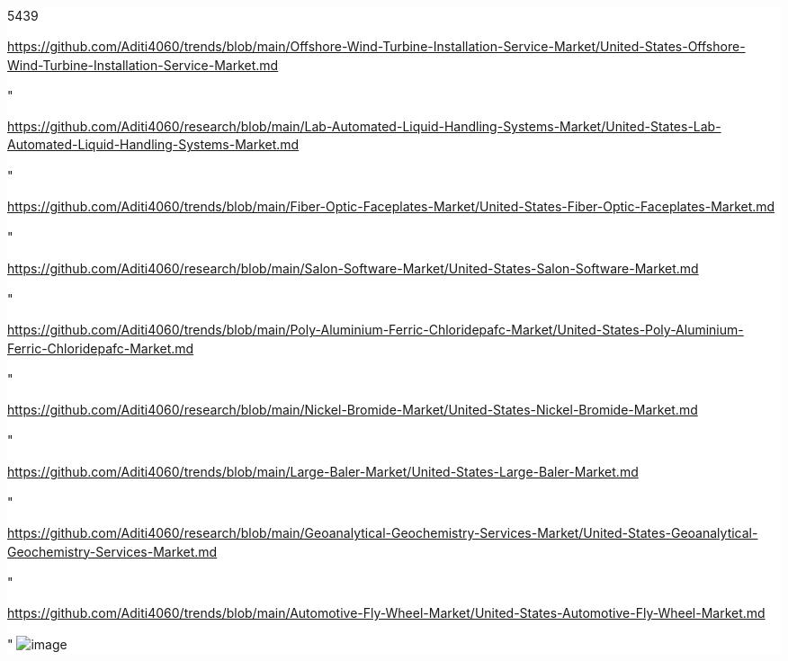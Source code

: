 5439</p><p><a href="https://github.com/Aditi4060/trends/blob/main/Offshore-Wind-Turbine-Installation-Service-Market/United-States-Offshore-Wind-Turbine-Installation-Service-Market.md">https://github.com/Aditi4060/trends/blob/main/Offshore-Wind-Turbine-Installation-Service-Market/United-States-Offshore-Wind-Turbine-Installation-Service-Market.md</a></p>"<p><a href="https://github.com/Aditi4060/research/blob/main/Lab-Automated-Liquid-Handling-Systems-Market/United-States-Lab-Automated-Liquid-Handling-Systems-Market.md">https://github.com/Aditi4060/research/blob/main/Lab-Automated-Liquid-Handling-Systems-Market/United-States-Lab-Automated-Liquid-Handling-Systems-Market.md</a></p>"<p><a href="https://github.com/Aditi4060/trends/blob/main/Fiber-Optic-Faceplates-Market/United-States-Fiber-Optic-Faceplates-Market.md">https://github.com/Aditi4060/trends/blob/main/Fiber-Optic-Faceplates-Market/United-States-Fiber-Optic-Faceplates-Market.md</a></p>"<p><a href="https://github.com/Aditi4060/research/blob/main/Salon-Software-Market/United-States-Salon-Software-Market.md">https://github.com/Aditi4060/research/blob/main/Salon-Software-Market/United-States-Salon-Software-Market.md</a></p>"<p><a href="https://github.com/Aditi4060/trends/blob/main/Poly-Aluminium-Ferric-Chloridepafc-Market/United-States-Poly-Aluminium-Ferric-Chloridepafc-Market.md">https://github.com/Aditi4060/trends/blob/main/Poly-Aluminium-Ferric-Chloridepafc-Market/United-States-Poly-Aluminium-Ferric-Chloridepafc-Market.md</a></p>"<p><a href="https://github.com/Aditi4060/research/blob/main/Nickel-Bromide-Market/United-States-Nickel-Bromide-Market.md">https://github.com/Aditi4060/research/blob/main/Nickel-Bromide-Market/United-States-Nickel-Bromide-Market.md</a></p>"<p><a href="https://github.com/Aditi4060/trends/blob/main/Large-Baler-Market/United-States-Large-Baler-Market.md">https://github.com/Aditi4060/trends/blob/main/Large-Baler-Market/United-States-Large-Baler-Market.md</a></p>"<p><a href="https://github.com/Aditi4060/research/blob/main/Geoanalytical-Geochemistry-Services-Market/United-States-Geoanalytical-Geochemistry-Services-Market.md">https://github.com/Aditi4060/research/blob/main/Geoanalytical-Geochemistry-Services-Market/United-States-Geoanalytical-Geochemistry-Services-Market.md</a></p>"<p><a href="https://github.com/Aditi4060/trends/blob/main/Automotive-Fly-Wheel-Market/United-States-Automotive-Fly-Wheel-Market.md">https://github.com/Aditi4060/trends/blob/main/Automotive-Fly-Wheel-Market/United-States-Automotive-Fly-Wheel-Market.md</a></p>"
![image](https://github.com/user-attachments/assets/ee6e517f-f8b9-49a1-8d70-bb2518f69072)

